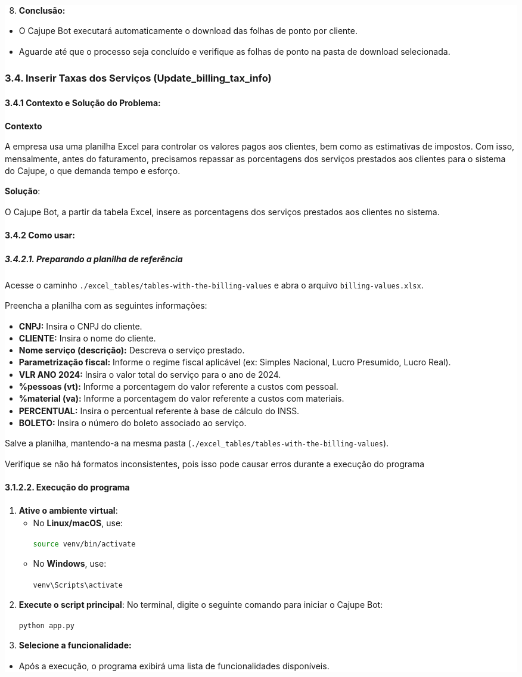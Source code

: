 8. **Conclusão:**

- O Cajupe Bot executará automaticamente o download das folhas de ponto por cliente.

- Aguarde até que o processo seja concluído e verifique as folhas de ponto na pasta de download selecionada.

### **3.4. Inserir Taxas dos Serviços (Update_billing_tax_info)**

#### **3.4.1 Contexto e Solução do Problema:**

**Contexto**

A empresa usa uma planilha Excel para controlar os valores pagos aos clientes, bem como as estimativas de impostos. Com isso, mensalmente, antes do faturamento, precisamos repassar as porcentagens dos serviços prestados aos clientes para o sistema do Cajupe, o que demanda tempo e esforço.

**Solução**:

O Cajupe Bot, a partir da tabela Excel, insere as porcentagens dos serviços prestados aos clientes no sistema.

#### **3.4.2 Como usar:**
##### **3.4.2.1. Preparando a planilha de referência**

Acesse o caminho ```./excel_tables/tables-with-the-billing-values``` e abra o arquivo ```billing-values.xlsx```.

Preencha a planilha com as seguintes informações:
  - **CNPJ:** Insira o CNPJ do cliente.
  - **CLIENTE:** Insira o nome do cliente.
  - **Nome serviço (descrição):** Descreva o serviço prestado.
  - **Parametrização fiscal:** Informe o regime fiscal aplicável (ex: Simples Nacional, Lucro Presumido, Lucro Real).
  - **VLR ANO 2024:** Insira o valor total do serviço para o ano de 2024.
  - **%pessoas (vt):** Informe a porcentagem do valor referente a custos com pessoal.
  - **%material (va):** Informe a porcentagem do valor referente a custos com materiais.
  - **PERCENTUAL:** Insira o percentual referente à base de cálculo do INSS.
  - **BOLETO:** Insira o número do boleto associado ao serviço.
 
Salve a planilha, mantendo-a na mesma pasta (```./excel_tables/tables-with-the-billing-values```).

Verifique se não há formatos inconsistentes, pois isso pode causar erros durante a execução do programa

#### **3.1.2.2. Execução do programa**

1. **Ative o ambiente virtual**:
   - No **Linux/macOS**, use:
     ```bash
     source venv/bin/activate
     ```
   - No **Windows**, use:
     ```bash
     venv\Scripts\activate
     ```
2. **Execute o script principal**:
   No terminal, digite o seguinte comando para iniciar o Cajupe Bot:
   ```bash
   python app.py
   ```
3. **Selecione a funcionalidade:**
- Após a execução, o programa exibirá uma lista de funcionalidades disponíveis.
